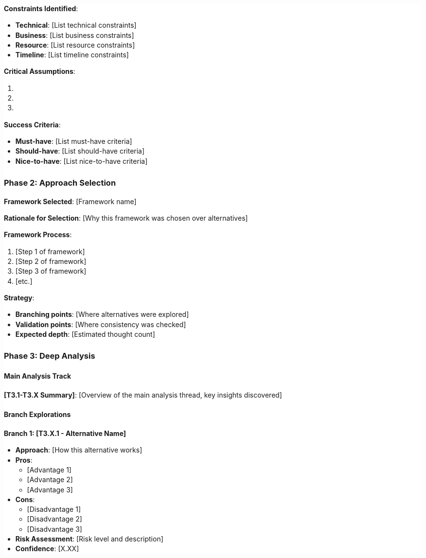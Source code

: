 **Constraints Identified**:
- **Technical**: [List technical constraints]
- **Business**: [List business constraints]
- **Resource**: [List resource constraints]
- **Timeline**: [List timeline constraints]

**Critical Assumptions**:
1. [Assumption 1]: [Validated/Unvalidated]
2. [Assumption 2]: [Validated/Unvalidated]
3. [Assumption 3]: [Validated/Unvalidated]

**Success Criteria**:
- **Must-have**: [List must-have criteria]
- **Should-have**: [List should-have criteria]
- **Nice-to-have**: [List nice-to-have criteria]

### Phase 2: Approach Selection

**Framework Selected**: [Framework name]

**Rationale for Selection**:
[Why this framework was chosen over alternatives]

**Framework Process**:
1. [Step 1 of framework]
2. [Step 2 of framework]
3. [Step 3 of framework]
4. [etc.]

**Strategy**:
- **Branching points**: [Where alternatives were explored]
- **Validation points**: [Where consistency was checked]
- **Expected depth**: [Estimated thought count]

### Phase 3: Deep Analysis

#### Main Analysis Track

**[T3.1-T3.X Summary]**:
[Overview of the main analysis thread, key insights discovered]

#### Branch Explorations

**Branch 1: [T3.X.1 - Alternative Name]**

- **Approach**: [How this alternative works]
- **Pros**:
  - [Advantage 1]
  - [Advantage 2]
  - [Advantage 3]
- **Cons**:
  - [Disadvantage 1]
  - [Disadvantage 2]
  - [Disadvantage 3]
- **Risk Assessment**: [Risk level and description]
- **Confidence**: [X.XX]
